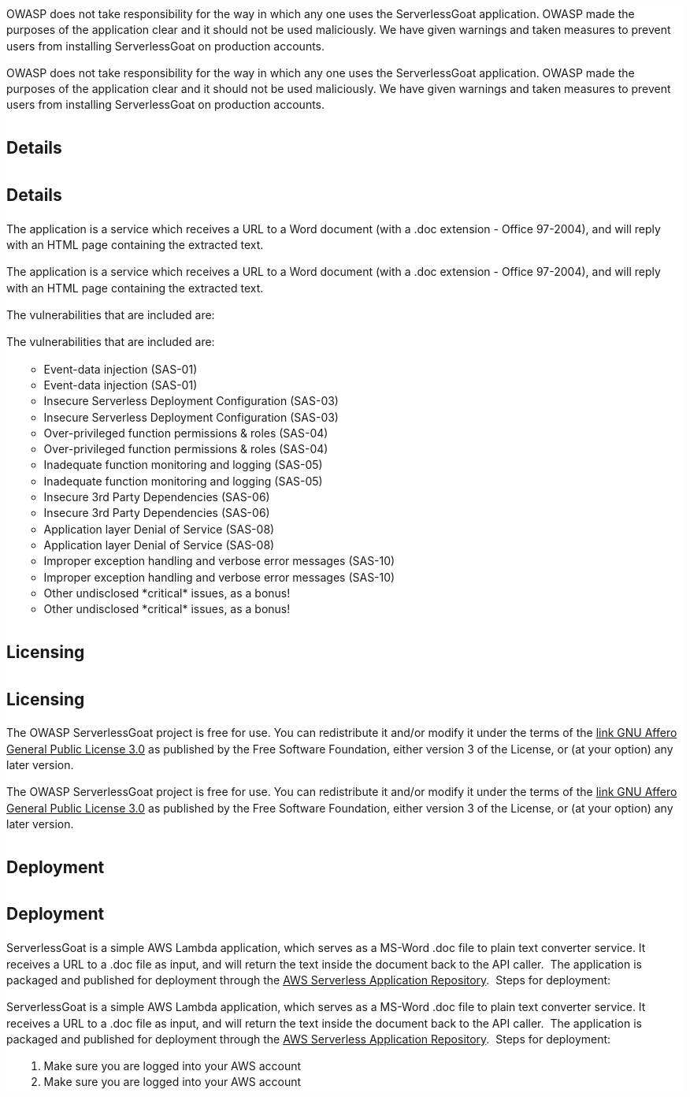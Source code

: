 <p>OWASP does not take responsibility for the way in which any one uses the ServerlessGoat application. OWASP made the purposes of the application clear and it should not be used maliciously. We have given warnings and taken measures to prevent users from installing ServerlessGoat on production accounts.</p>
<p>OWASP does not take responsibility for the way in which any one uses the ServerlessGoat application. OWASP made the purposes of the application clear and it should not be used maliciously. We have given warnings and taken measures to prevent users from installing ServerlessGoat on production accounts.</p>
<h2 id="details">Details</h2>
<h2 id="details">Details</h2>
<p>The application is a service which receives a URL to a Word document (with a .doc extension - Office 97-2004), and will reply with an HTML page containing the extracted text.</p>
<p>The application is a service which receives a URL to a Word document (with a .doc extension - Office 97-2004), and will reply with an HTML page containing the extracted text.</p>
<p>The vulnerabilities that are included are:</p>
<p>The vulnerabilities that are included are:</p>
<ul>
<ul>
<li>Event-data injection (SAS-01)</li>
<li>Event-data injection (SAS-01)</li>
<li>Insecure Serverless Deployment Configuration (SAS-03)</li>
<li>Insecure Serverless Deployment Configuration (SAS-03)</li>
<li>Over-privileged function permissions &amp; roles (SAS-04)</li>
<li>Over-privileged function permissions &amp; roles (SAS-04)</li>
<li>Inadequate function monitoring and logging (SAS-05)</li>
<li>Inadequate function monitoring and logging (SAS-05)</li>
<li>Insecure 3rd Party Dependencies (SAS-06)</li>
<li>Insecure 3rd Party Dependencies (SAS-06)</li>
<li>Application layer Denial of Service (SAS-08)</li>
<li>Application layer Denial of Service (SAS-08)</li>
<li>Improper exception handling and verbose error messages (SAS-10)</li>
<li>Improper exception handling and verbose error messages (SAS-10)</li>
<li>Other undisclosed *critical* issues, as a bonus!</li>
<li>Other undisclosed *critical* issues, as a bonus!</li>
</ul>
</ul>
<h2 id="licensing">Licensing</h2>
<h2 id="licensing">Licensing</h2>
<p>The OWASP ServerlessGoat project is free for use. You can redistribute it and/or modify it under the terms of the <a href="http://www.gnu.org/licenses/agpl-3.0.html">link GNU Affero General Public License 3.0</a> as published by the Free Software Foundation, either version 3 of the License, or (at your option) any later version.</p>
<p>The OWASP ServerlessGoat project is free for use. You can redistribute it and/or modify it under the terms of the <a href="http://www.gnu.org/licenses/agpl-3.0.html">link GNU Affero General Public License 3.0</a> as published by the Free Software Foundation, either version 3 of the License, or (at your option) any later version.</p>
<h2 id="deployment">Deployment</h2>
<h2 id="deployment">Deployment</h2>
<p>ServerlessGoat is a simple AWS Lambda application, which serves as a MS-Word .doc file to plain text converter service. It receives a URL to a .doc file as input, and will return the text inside the document back to the API caller. ​ The application is packaged and published for deployment through the <a href="https://serverlessrepo.aws.amazon.com/applications/arn:aws:serverlessrepo:us-east-1:761130837472:applications~serverless-goat">AWS Serverless Application Repository</a>. ​ Steps for deployment:</p>
<p>ServerlessGoat is a simple AWS Lambda application, which serves as a MS-Word .doc file to plain text converter service. It receives a URL to a .doc file as input, and will return the text inside the document back to the API caller. ​ The application is packaged and published for deployment through the <a href="https://serverlessrepo.aws.amazon.com/applications/arn:aws:serverlessrepo:us-east-1:761130837472:applications~serverless-goat">AWS Serverless Application Repository</a>. ​ Steps for deployment:</p>
<ol>
<ol>
<li>Make sure you are logged into your AWS account</li>
<li>Make sure you are logged into your AWS account</li>